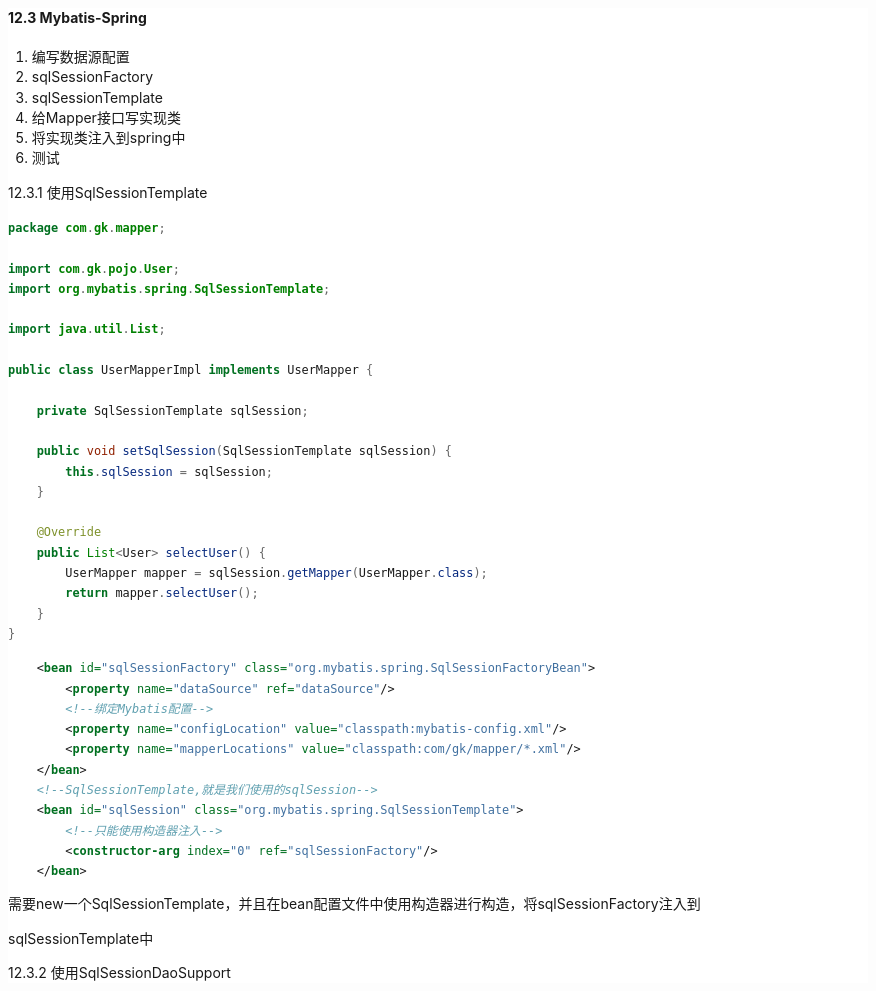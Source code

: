 #### 12.3 Mybatis-Spring

1. 编写数据源配置
2. sqlSessionFactory
3. sqlSessionTemplate
4. 给Mapper接口写实现类
5. 将实现类注入到spring中
6. 测试

12.3.1 使用SqlSessionTemplate

```java
package com.gk.mapper;

import com.gk.pojo.User;
import org.mybatis.spring.SqlSessionTemplate;

import java.util.List;

public class UserMapperImpl implements UserMapper {
    
    private SqlSessionTemplate sqlSession;

    public void setSqlSession(SqlSessionTemplate sqlSession) {
        this.sqlSession = sqlSession;
    }

    @Override
    public List<User> selectUser() {
        UserMapper mapper = sqlSession.getMapper(UserMapper.class);
        return mapper.selectUser();
    }
}
```

```xml
    <bean id="sqlSessionFactory" class="org.mybatis.spring.SqlSessionFactoryBean">
        <property name="dataSource" ref="dataSource"/>
        <!--绑定Mybatis配置-->
        <property name="configLocation" value="classpath:mybatis-config.xml"/>
        <property name="mapperLocations" value="classpath:com/gk/mapper/*.xml"/>
    </bean>
    <!--SqlSessionTemplate,就是我们使用的sqlSession-->
    <bean id="sqlSession" class="org.mybatis.spring.SqlSessionTemplate">
        <!--只能使用构造器注入-->
        <constructor-arg index="0" ref="sqlSessionFactory"/>
    </bean>
```



需要new一个SqlSessionTemplate，并且在bean配置文件中使用构造器进行构造，将sqlSessionFactory注入到

sqlSessionTemplate中

12.3.2 使用SqlSessionDaoSupport
